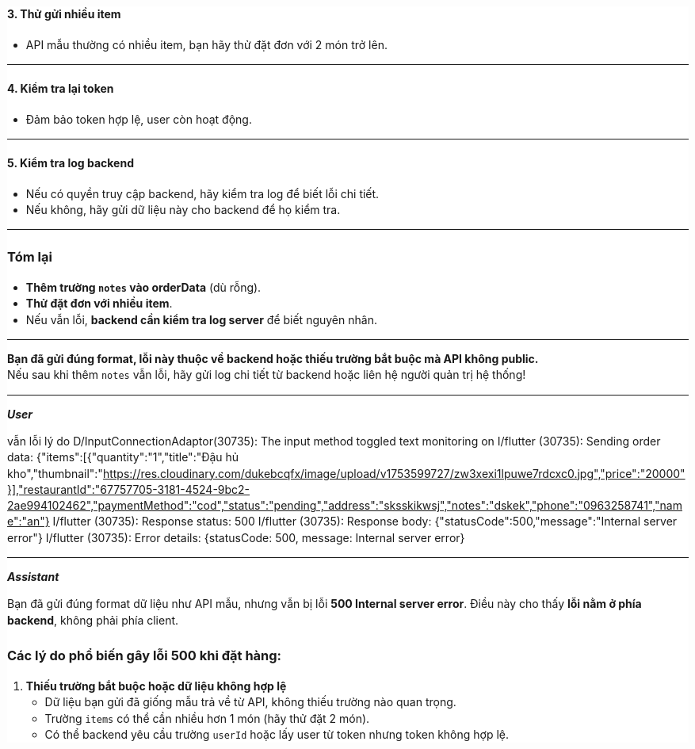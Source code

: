 #### 3. **Thử gửi nhiều item**
- API mẫu thường có nhiều item, bạn hãy thử đặt đơn với 2 món trở lên.

---

#### 4. **Kiểm tra lại token**
- Đảm bảo token hợp lệ, user còn hoạt động.

---

#### 5. **Kiểm tra log backend**
- Nếu có quyền truy cập backend, hãy kiểm tra log để biết lỗi chi tiết.
- Nếu không, hãy gửi dữ liệu này cho backend để họ kiểm tra.

---

### **Tóm lại**
- **Thêm trường `notes` vào orderData** (dù rỗng).
- **Thử đặt đơn với nhiều item**.
- Nếu vẫn lỗi, **backend cần kiểm tra log server** để biết nguyên nhân.

---

**Bạn đã gửi đúng format, lỗi này thuộc về backend hoặc thiếu trường bắt buộc mà API không public.**  
Nếu sau khi thêm `notes` vẫn lỗi, hãy gửi log chi tiết từ backend hoặc liên hệ người quản trị hệ thống!

---

_**User**_

vẫn lỗi lý do D/InputConnectionAdaptor(30735): The input method toggled text monitoring on
I/flutter (30735): Sending order data: {"items":[{"quantity":"1","title":"Đậu hủ kho","thumbnail":"https://res.cloudinary.com/dukebcqfx/image/upload/v1753599727/zw3xexi1lpuwe7rdcxc0.jpg","price":"20000"}],"restaurantId":"67757705-3181-4524-9bc2-2ae994102462","paymentMethod":"cod","status":"pending","address":"sksskikwsj","notes":"dskek","phone":"0963258741","name":"an"}
I/flutter (30735): Response status: 500
I/flutter (30735): Response body: {"statusCode":500,"message":"Internal server error"}
I/flutter (30735): Error details: {statusCode: 500, message: Internal server error} 

---

_**Assistant**_

Bạn đã gửi đúng format dữ liệu như API mẫu, nhưng vẫn bị lỗi **500 Internal server error**. Điều này cho thấy **lỗi nằm ở phía backend**, không phải phía client.

### **Các lý do phổ biến gây lỗi 500 khi đặt hàng:**

1. **Thiếu trường bắt buộc hoặc dữ liệu không hợp lệ**
   - Dữ liệu bạn gửi đã giống mẫu trả về từ API, không thiếu trường nào quan trọng.
   - Trường `items` có thể cần nhiều hơn 1 món (hãy thử đặt 2 món).
   - Có thể backend yêu cầu trường `userId` hoặc lấy user từ token nhưng token không hợp lệ.
